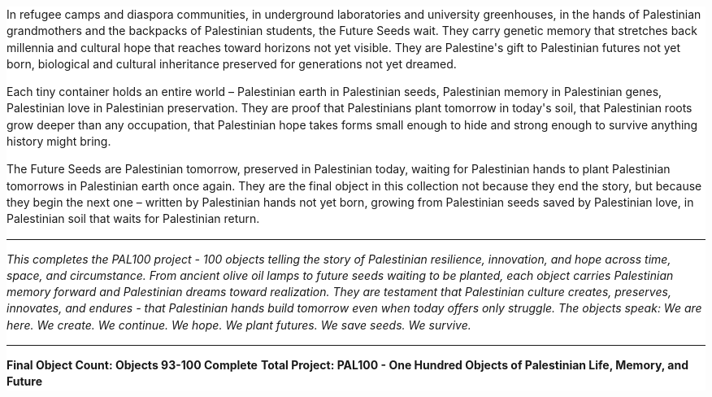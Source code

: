 In refugee camps and diaspora communities, in underground laboratories and university greenhouses, in the hands of Palestinian grandmothers and the backpacks of Palestinian students, the Future Seeds wait. They carry genetic memory that stretches back millennia and cultural hope that reaches toward horizons not yet visible. They are Palestine's gift to Palestinian futures not yet born, biological and cultural inheritance preserved for generations not yet dreamed.

Each tiny container holds an entire world – Palestinian earth in Palestinian seeds, Palestinian memory in Palestinian genes, Palestinian love in Palestinian preservation. They are proof that Palestinians plant tomorrow in today's soil, that Palestinian roots grow deeper than any occupation, that Palestinian hope takes forms small enough to hide and strong enough to survive anything history might bring.

The Future Seeds are Palestinian tomorrow, preserved in Palestinian today, waiting for Palestinian hands to plant Palestinian tomorrows in Palestinian earth once again. They are the final object in this collection not because they end the story, but because they begin the next one – written by Palestinian hands not yet born, growing from Palestinian seeds saved by Palestinian love, in Palestinian soil that waits for Palestinian return.

---

*This completes the PAL100 project - 100 objects telling the story of Palestinian resilience, innovation, and hope across time, space, and circumstance. From ancient olive oil lamps to future seeds waiting to be planted, each object carries Palestinian memory forward and Palestinian dreams toward realization. They are testament that Palestinian culture creates, preserves, innovates, and endures - that Palestinian hands build tomorrow even when today offers only struggle. The objects speak: We are here. We create. We continue. We hope. We plant futures. We save seeds. We survive.*

---

**Final Object Count: Objects 93-100 Complete**
**Total Project: PAL100 - One Hundred Objects of Palestinian Life, Memory, and Future**